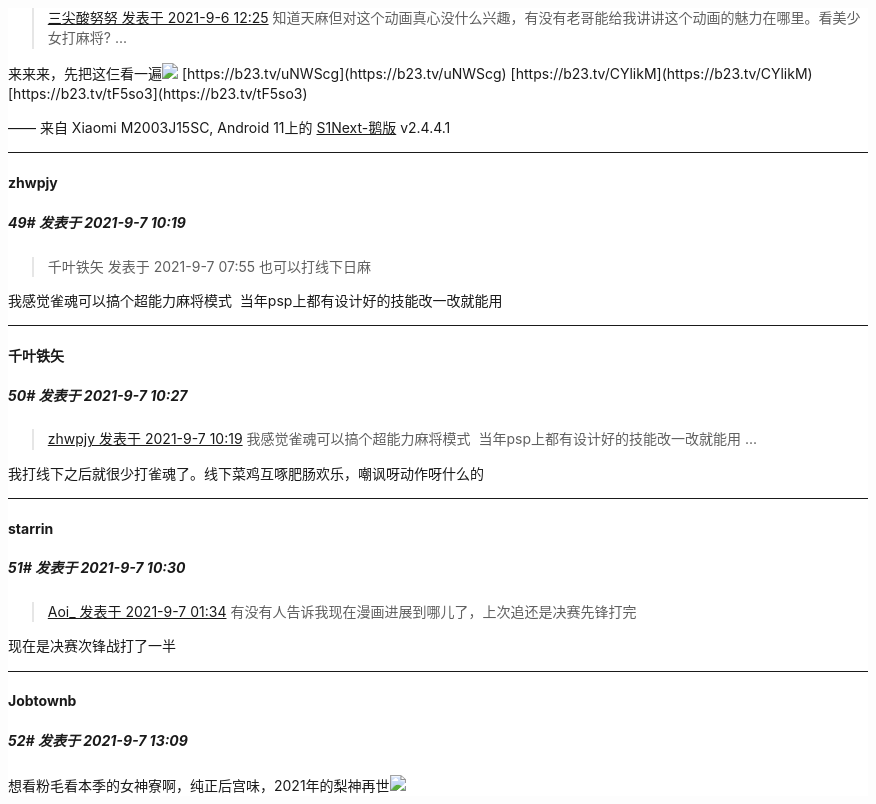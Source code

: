 
<blockquote><a href="httphttps://bbs.saraba1st.com/2b/forum.php?mod=redirect&amp;goto=findpost&amp;pid=52637442&amp;ptid=2024763" target="_blank">三尖酸努努 发表于 2021-9-6 12:25</a>
知道天麻但对这个动画真心没什么兴趣，有没有老哥能给我讲讲这个动画的魅力在哪里。看美少女打麻将? ...</blockquote>
来来来，先把这仨看一遍<img src="https://static.saraba1st.com/image/smiley/face2017/067.png" referrerpolicy="no-referrer">
[https://b23.tv/uNWScg](https://b23.tv/uNWScg)
[https://b23.tv/CYlikM](https://b23.tv/CYlikM)
[https://b23.tv/tF5so3](https://b23.tv/tF5so3)

—— 来自 Xiaomi M2003J15SC, Android 11上的 [S1Next-鹅版](https://github.com/ykrank/S1-Next/releases) v2.4.4.1


*****

####  zhwpjy  
##### 49#       发表于 2021-9-7 10:19


<blockquote>千叶铁矢 发表于 2021-9-7 07:55
也可以打线下日麻</blockquote>
我感觉雀魂可以搞个超能力麻将模式  当年psp上都有设计好的技能改一改就能用


*****

####  千叶铁矢  
##### 50#       发表于 2021-9-7 10:27


<blockquote><a href="httphttps://bbs.saraba1st.com/2b/forum.php?mod=redirect&amp;goto=findpost&amp;pid=52648352&amp;ptid=2024763" target="_blank">zhwpjy 发表于 2021-9-7 10:19</a>
我感觉雀魂可以搞个超能力麻将模式  当年psp上都有设计好的技能改一改就能用 ...</blockquote>
我打线下之后就很少打雀魂了。线下菜鸡互啄肥肠欢乐，嘲讽呀动作呀什么的


*****

####  starrin  
##### 51#       发表于 2021-9-7 10:30


<blockquote><a href="httphttps://bbs.saraba1st.com/2b/forum.php?mod=redirect&amp;goto=findpost&amp;pid=52646304&amp;ptid=2024763" target="_blank">Aoi_ 发表于 2021-9-7 01:34</a>
有没有人告诉我现在漫画进展到哪儿了，上次追还是决赛先锋打完</blockquote>
现在是决赛次锋战打了一半


*****

####  Jobtownb  
##### 52#       发表于 2021-9-7 13:09


想看粉毛看本季的女神寮啊，纯正后宫味，2021年的梨神再世<img src="https://static.saraba1st.com/image/smiley/face2017/067.png" referrerpolicy="no-referrer">

